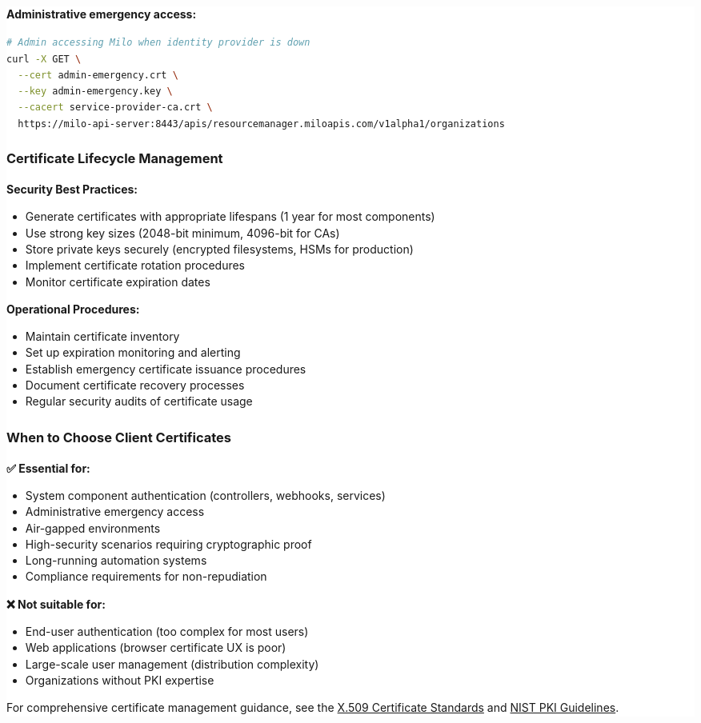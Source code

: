 **Administrative emergency access:**
```bash
# Admin accessing Milo when identity provider is down
curl -X GET \
  --cert admin-emergency.crt \
  --key admin-emergency.key \
  --cacert service-provider-ca.crt \
  https://milo-api-server:8443/apis/resourcemanager.miloapis.com/v1alpha1/organizations
```

### Certificate Lifecycle Management

**Security Best Practices:**
- Generate certificates with appropriate lifespans (1 year for most components)
- Use strong key sizes (2048-bit minimum, 4096-bit for CAs)
- Store private keys securely (encrypted filesystems, HSMs for production)
- Implement certificate rotation procedures
- Monitor certificate expiration dates

**Operational Procedures:**
- Maintain certificate inventory
- Set up expiration monitoring and alerting
- Establish emergency certificate issuance procedures
- Document certificate recovery processes
- Regular security audits of certificate usage

### When to Choose Client Certificates

**✅ Essential for:**
- System component authentication (controllers, webhooks, services)
- Administrative emergency access
- Air-gapped environments
- High-security scenarios requiring cryptographic proof
- Long-running automation systems
- Compliance requirements for non-repudiation

**❌ Not suitable for:**
- End-user authentication (too complex for most users)
- Web applications (browser certificate UX is poor)
- Large-scale user management (distribution complexity)
- Organizations without PKI expertise

For comprehensive certificate management guidance, see the [X.509 Certificate
Standards](https://tools.ietf.org/html/rfc5280) and [NIST PKI
Guidelines](https://csrc.nist.gov/projects/pki).
